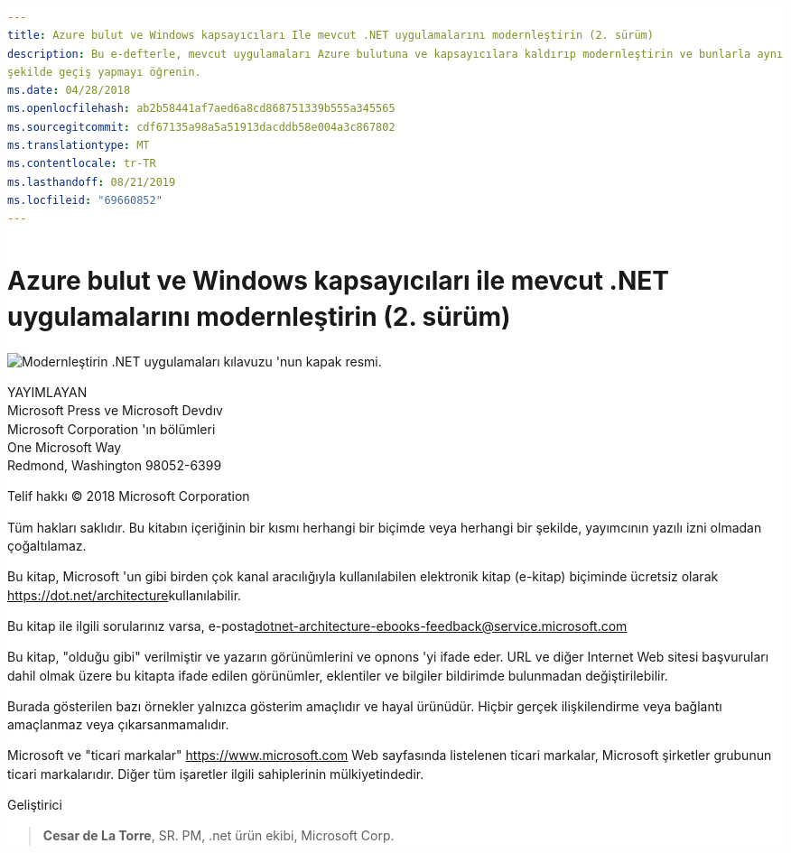 ```yaml
---
title: Azure bulut ve Windows kapsayıcıları Ile mevcut .NET uygulamalarını modernleştirin (2. sürüm)
description: Bu e-defterle, mevcut uygulamaları Azure bulutuna ve kapsayıcılara kaldırıp modernleştirin ve bunlarla aynı şekilde geçiş yapmayı öğrenin.
ms.date: 04/28/2018
ms.openlocfilehash: ab2b58441af7aed6a8cd868751339b555a345565
ms.sourcegitcommit: cdf67135a98a5a51913dacddb58e004a3c867802
ms.translationtype: MT
ms.contentlocale: tr-TR
ms.lasthandoff: 08/21/2019
ms.locfileid: "69660852"
---
```

# <a name="modernize-existing-net-applications-with-azure-cloud-and-windows-containers-2nd-edition"></a>Azure bulut ve Windows kapsayıcıları ile mevcut .NET uygulamalarını modernleştirin (2. sürüm)

![Modernleştirin .NET uygulamaları kılavuzu 'nun kapak resmi.](./media/index/web-application-guide-cover-image.png)

YAYIMLAYAN  
Microsoft Press ve Microsoft Devdıv  
Microsoft Corporation 'ın bölümleri  
One Microsoft Way  
Redmond, Washington 98052-6399  

Telif hakkı © 2018 Microsoft Corporation  

Tüm hakları saklıdır. Bu kitabın içeriğinin bir kısmı herhangi bir biçimde veya herhangi bir şekilde, yayımcının yazılı izni olmadan çoğaltılamaz.

Bu kitap, Microsoft 'un gibi birden çok kanal aracılığıyla kullanılabilen elektronik kitap (e-kitap) biçiminde ücretsiz olarak <https://dot.net/architecture>kullanılabilir.

Bu kitap ile ilgili sorularınız varsa, e-posta[dotnet-architecture-ebooks-feedback@service.microsoft.com](mailto:dotnet-architecture-ebooks-feedback@service.microsoft.com?subject=Feedback%20for%20.NET%20Container%20&%20Microservices%20Architecture%20book)

Bu kitap, "olduğu gibi" verilmiştir ve yazarın görünümlerini ve opnons 'yi ifade eder. URL ve diğer Internet Web sitesi başvuruları dahil olmak üzere bu kitapta ifade edilen görünümler, eklentiler ve bilgiler bildirimde bulunmadan değiştirilebilir.

Burada gösterilen bazı örnekler yalnızca gösterim amaçlıdır ve hayal ürünüdür. Hiçbir gerçek ilişkilendirme veya bağlantı amaçlanmaz veya çıkarsanmamalıdır.

Microsoft ve "ticari markalar" <https://www.microsoft.com> Web sayfasında listelenen ticari markalar, Microsoft şirketler grubunun ticari markalarıdır. Diğer tüm işaretler ilgili sahiplerinin mülkiyetindedir.

Geliştirici
> **Cesar de La Torre**, SR. PM, .net ürün ekibi, Microsoft Corp.
